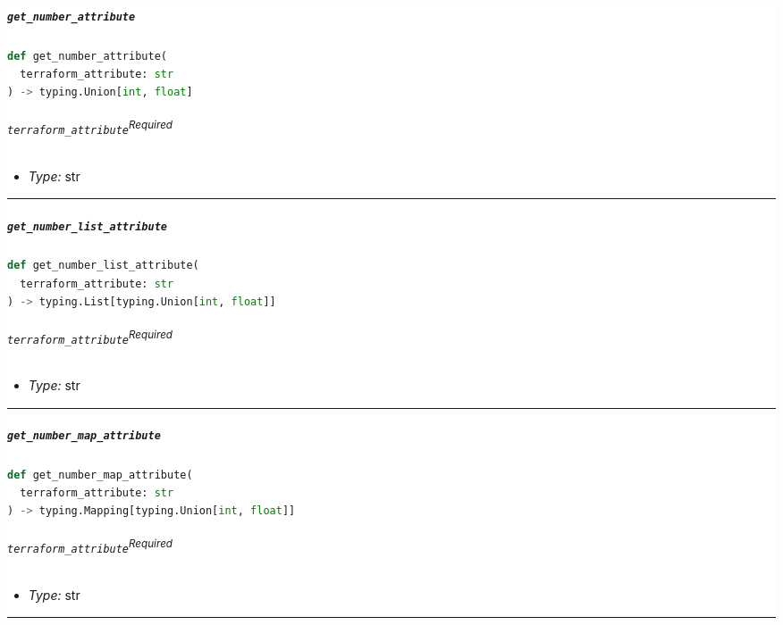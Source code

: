 ##### `get_number_attribute` <a name="get_number_attribute" id="@skeptools/provider-zenduty.esp.EspRulesTargetsOutputReference.getNumberAttribute"></a>

```python
def get_number_attribute(
  terraform_attribute: str
) -> typing.Union[int, float]
```

###### `terraform_attribute`<sup>Required</sup> <a name="terraform_attribute" id="@skeptools/provider-zenduty.esp.EspRulesTargetsOutputReference.getNumberAttribute.parameter.terraformAttribute"></a>

- *Type:* str

---

##### `get_number_list_attribute` <a name="get_number_list_attribute" id="@skeptools/provider-zenduty.esp.EspRulesTargetsOutputReference.getNumberListAttribute"></a>

```python
def get_number_list_attribute(
  terraform_attribute: str
) -> typing.List[typing.Union[int, float]]
```

###### `terraform_attribute`<sup>Required</sup> <a name="terraform_attribute" id="@skeptools/provider-zenduty.esp.EspRulesTargetsOutputReference.getNumberListAttribute.parameter.terraformAttribute"></a>

- *Type:* str

---

##### `get_number_map_attribute` <a name="get_number_map_attribute" id="@skeptools/provider-zenduty.esp.EspRulesTargetsOutputReference.getNumberMapAttribute"></a>

```python
def get_number_map_attribute(
  terraform_attribute: str
) -> typing.Mapping[typing.Union[int, float]]
```

###### `terraform_attribute`<sup>Required</sup> <a name="terraform_attribute" id="@skeptools/provider-zenduty.esp.EspRulesTargetsOutputReference.getNumberMapAttribute.parameter.terraformAttribute"></a>

- *Type:* str

---
